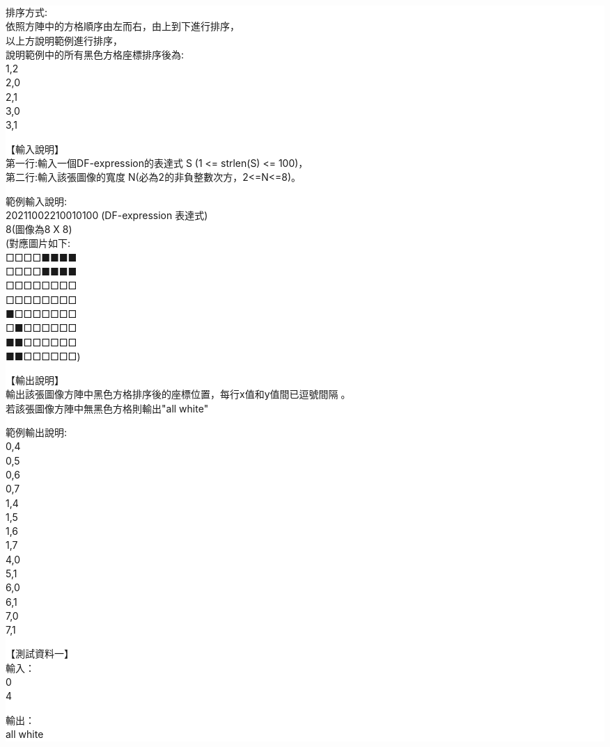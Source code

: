   
排序方式:  
依照方陣中的方格順序由左而右，由上到下進行排序，  
以上方說明範例進行排序，  
說明範例中的所有黑色方格座標排序後為:  
1,2  
2,0  
2,1  
3,0  
3,1  
  
【輸入說明】  
第一行:輸入一個DF-expression的表達式 S (1 <= strlen(S) <= 100)，  
第二行:輸入該張圖像的寬度 N(必為2的非負整數次方，2<=N<=8)。  
  
範例輸入說明:  
20211002210010100 (DF-expression 表達式)  
8(圖像為8 X 8)  
(對應圖片如下:  
□□□□■■■■  
□□□□■■■■  
□□□□□□□□  
□□□□□□□□  
■□□□□□□□  
□■□□□□□□  
■■□□□□□□  
■■□□□□□□)  
  
【輸出說明】  
輸出該張圖像方陣中黑色方格排序後的座標位置，每行x值和y值間已逗號間隔 。  
若該張圖像方陣中無黑色方格則輸出"all white"  
  
範例輸出說明:  
0,4  
0,5  
0,6  
0,7  
1,4  
1,5  
1,6  
1,7  
4,0  
5,1  
6,0  
6,1  
7,0  
7,1  
  
【測試資料一】  
輸入：  
0  
4  
  
輸出：  
all white  
  